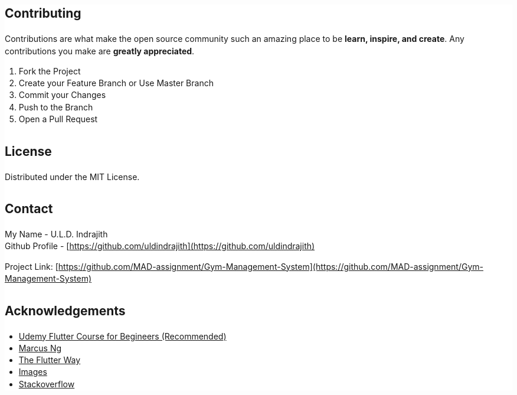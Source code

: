 

## Contributing

Contributions are what make the open source community such an amazing place to be **learn, inspire, and create**. Any contributions you make are **greatly appreciated**.

1. Fork the Project
2. Create your Feature Branch or Use Master Branch
3. Commit your Changes
4. Push to the Branch
5. Open a Pull Request


## License

Distributed under the MIT License.


## Contact

My Name - U.L.D. Indrajith<br>
Github Profile - [https://github.com/uldindrajith](https://github.com/uldindrajith)

Project Link: [https://github.com/MAD-assignment/Gym-Management-System](https://github.com/MAD-assignment/Gym-Management-System)


## Acknowledgements
* [Udemy Flutter Course for Begineers (Recommended)](https://www.udemy.com/course/flutter-bootcamp-with-dart/)
* [Marcus Ng](https://www.youtube.com/channel/UC6Dy0rQ6zDnQuHQ1EeErGUA)
* [The Flutter Way](https://www.youtube.com/channel/UCJm7i4g4z7ZGcJA_HKHLCVw)
* [Images](https://www.iconfinder.com/families/microworld)
* [Stackoverflow](https://stackoverflow.com/)

